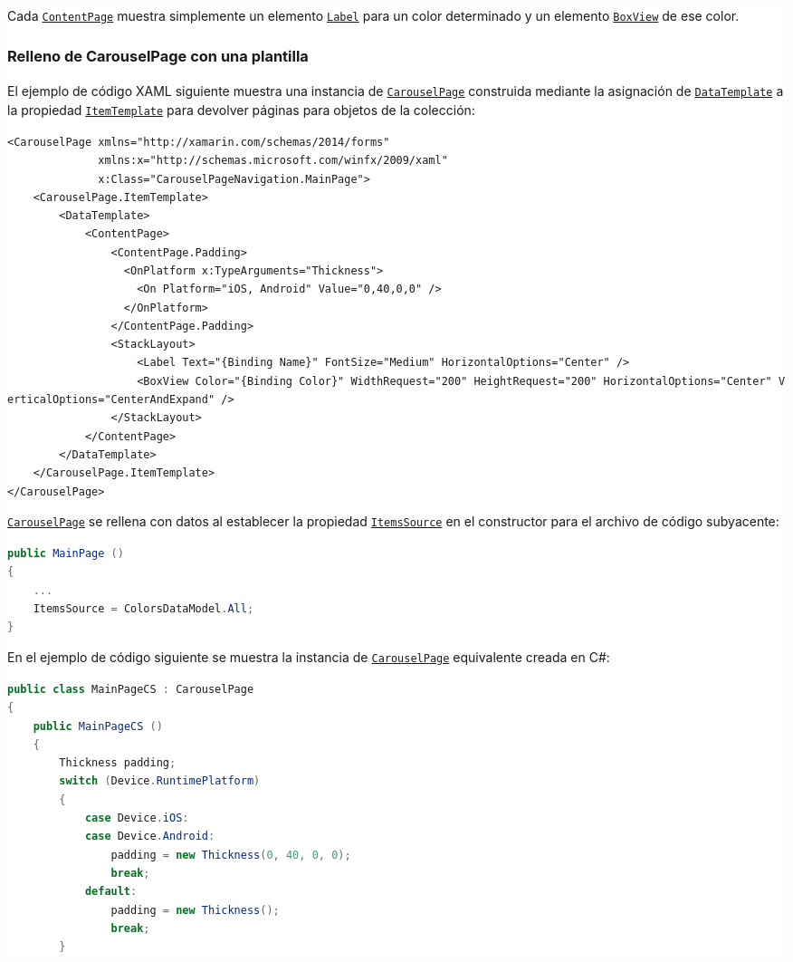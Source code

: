 Cada [`ContentPage`](xref:Xamarin.Forms.ContentPage) muestra simplemente un elemento [`Label`](xref:Xamarin.Forms.Label) para un color determinado y un elemento [`BoxView`](xref:Xamarin.Forms.BoxView) de ese color.

### <a name="populate-a-carouselpage-with-a-template"></a>Relleno de CarouselPage con una plantilla

El ejemplo de código XAML siguiente muestra una instancia de [`CarouselPage`](xref:Xamarin.Forms.CarouselPage) construida mediante la asignación de [`DataTemplate`](xref:Xamarin.Forms.DataTemplate) a la propiedad [`ItemTemplate`](xref:Xamarin.Forms.MultiPage`1.ItemTemplate) para devolver páginas para objetos de la colección:

```xaml
<CarouselPage xmlns="http://xamarin.com/schemas/2014/forms"
              xmlns:x="http://schemas.microsoft.com/winfx/2009/xaml"
              x:Class="CarouselPageNavigation.MainPage">
    <CarouselPage.ItemTemplate>
        <DataTemplate>
            <ContentPage>
                <ContentPage.Padding>
                  <OnPlatform x:TypeArguments="Thickness">
                    <On Platform="iOS, Android" Value="0,40,0,0" />
                  </OnPlatform>
                </ContentPage.Padding>
                <StackLayout>
                    <Label Text="{Binding Name}" FontSize="Medium" HorizontalOptions="Center" />
                    <BoxView Color="{Binding Color}" WidthRequest="200" HeightRequest="200" HorizontalOptions="Center" VerticalOptions="CenterAndExpand" />
                </StackLayout>
            </ContentPage>
        </DataTemplate>
    </CarouselPage.ItemTemplate>
</CarouselPage>
```

[`CarouselPage`](xref:Xamarin.Forms.CarouselPage) se rellena con datos al establecer la propiedad [`ItemsSource`](xref:Xamarin.Forms.MultiPage`1.ItemsSource) en el constructor para el archivo de código subyacente:

```csharp
public MainPage ()
{
    ...
    ItemsSource = ColorsDataModel.All;
}
```

En el ejemplo de código siguiente se muestra la instancia de [`CarouselPage`](xref:Xamarin.Forms.CarouselPage) equivalente creada en C#:

```csharp
public class MainPageCS : CarouselPage
{
    public MainPageCS ()
    {
        Thickness padding;
        switch (Device.RuntimePlatform)
        {
            case Device.iOS:
            case Device.Android:
                padding = new Thickness(0, 40, 0, 0);
                break;
            default:
                padding = new Thickness();
                break;
        }

```